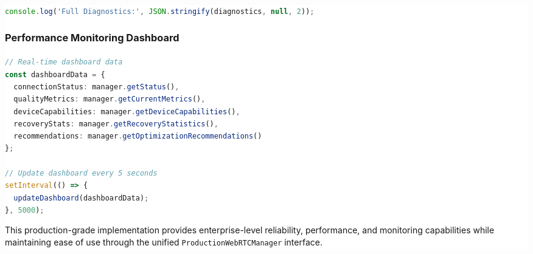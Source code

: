 ```typescript
console.log('Full Diagnostics:', JSON.stringify(diagnostics, null, 2));
```

### Performance Monitoring Dashboard

```typescript
// Real-time dashboard data
const dashboardData = {
  connectionStatus: manager.getStatus(),
  qualityMetrics: manager.getCurrentMetrics(),
  deviceCapabilities: manager.getDeviceCapabilities(),
  recoveryStats: manager.getRecoveryStatistics(),
  recommendations: manager.getOptimizationRecommendations()
};

// Update dashboard every 5 seconds
setInterval(() => {
  updateDashboard(dashboardData);
}, 5000);
```

This production-grade implementation provides enterprise-level reliability, performance, and monitoring capabilities while maintaining ease of use through the unified `ProductionWebRTCManager` interface.